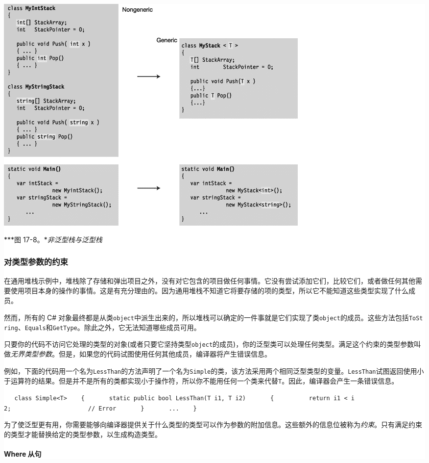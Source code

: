 ![Image](img/Solis42789fig1708.jpg)

***图 17-8。**非泛型栈与泛型栈*

### 对类型参数的约束

在通用堆栈示例中，堆栈除了存储和弹出项目之外，没有对它包含的项目做任何事情。它没有尝试添加它们，比较它们，或者做任何其他需要使用项目本身的操作的事情。这是有充分理由的。因为通用堆栈不知道它将要存储的项的类型，所以它不能知道这些类型实现了什么成员。

然而，所有的 C# 对象最终都是从类`object`中派生出来的，所以堆栈可以确定的一件事就是它们实现了类`object`的成员。这些方法包括`ToString`、`Equals`和`GetType`。除此之外，它无法知道哪些成员可用。

只要你的代码不访问它处理的类型的对象(或者只要它坚持类型`object`的成员)，你的泛型类可以处理任何类型。满足这个约束的类型参数叫做*无界类型参数*。但是，如果您的代码试图使用任何其他成员，编译器将产生错误信息。

例如，下面的代码用一个名为`LessThan`的方法声明了一个名为`Simple`的类，该方法采用两个相同泛型类型的变量。`LessThan`试图返回使用小于运算符的结果。但是并不是所有的类都实现小于操作符，所以你不能用任何一个类来代替`T`。因此，编译器会产生一条错误信息。

`   class Simple<T>
   {
      static public bool LessThan(T i1, T i2)
      {
         return i1 < i2;                      // Error
      }
      ...
   }`

为了使泛型更有用，你需要能够向编译器提供关于什么类型的类型可以作为参数的附加信息。这些额外的信息位被称为*约束*。只有满足约束的类型才能替换给定的类型参数，以生成构造类型。

#### Where 从句
